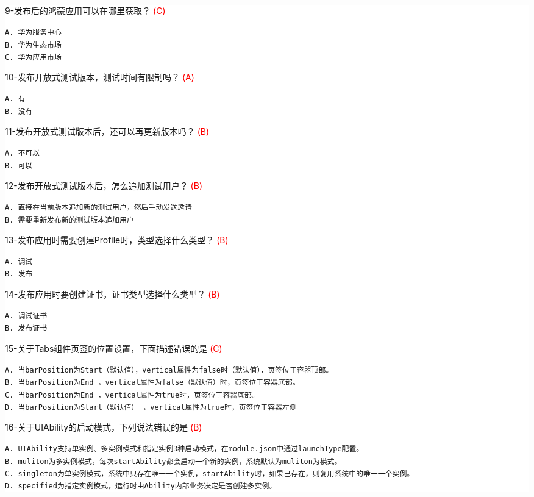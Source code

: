 9-发布后的鸿蒙应用可以在哪里获取？ <font color=red>(C)</font>

```
A. 华为服务中心
B. 华为生态市场
C. 华为应用市场
```

10-发布开放式测试版本，测试时间有限制吗？ <font color=red>(A)</font>

```
A. 有
B. 没有
```

11-发布开放式测试版本后，还可以再更新版本吗？ <font color=red>(B)</font>

```
A. 不可以
B. 可以
```

12-发布开放式测试版本后，怎么追加测试用户？ <font color=red>(B)</font>

```
A. 直接在当前版本追加新的测试用户，然后手动发送邀请
B. 需要重新发布新的测试版本追加用户
```

13-发布应用时需要创建Profile时，类型选择什么类型？ <font color=red>(B)</font>

```
A. 调试
B. 发布
```

14-发布应用时要创建证书，证书类型选择什么类型？ <font color=red>(B)</font>

```
A. 调试证书
B. 发布证书
```

15-关于Tabs组件页签的位置设置，下面描述错误的是 <font color=red>(C)</font>

```
A. 当barPosition为Start（默认值），vertical属性为false时（默认值），页签位于容器顶部。
B. 当barPosition为End ，vertical属性为false（默认值）时，页签位于容器底部。
C. 当barPosition为End ，vertical属性为true时，页签位于容器底部。
D. 当barPosition为Start（默认值） ，vertical属性为true时，页签位于容器左侧
```

16-关于UIAbility的启动模式，下列说法错误的是  <font color=red>(B)</font>

```
A. UIAbility支持单实例、多实例模式和指定实例3种启动模式，在module.json中通过launchType配置。
B. muliton为多实例模式，每次startAbility都会启动一个新的实例，系统默认为muliton为模式。
C. singleton为单实例模式，系统中只存在唯一一个实例，startAbility时，如果已存在，则复用系统中的唯一一个实例。
D. specified为指定实例模式，运行时由Ability内部业务决定是否创建多实例。
```
